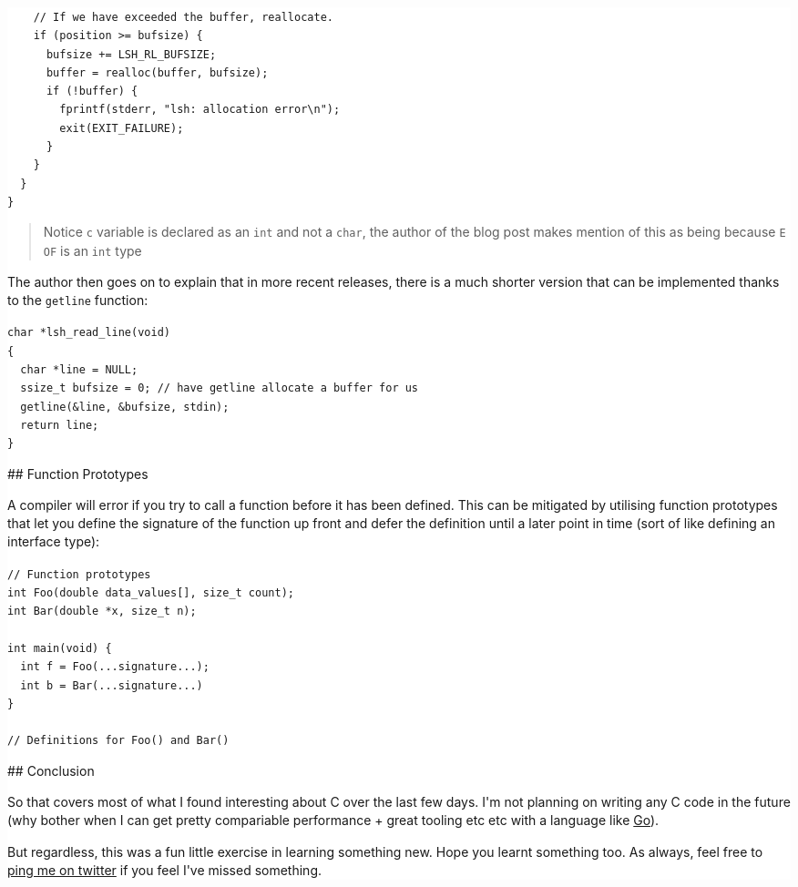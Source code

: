         // If we have exceeded the buffer, reallocate.
        if (position >= bufsize) {
          bufsize += LSH_RL_BUFSIZE;
          buffer = realloc(buffer, bufsize);
          if (!buffer) {
            fprintf(stderr, "lsh: allocation error\n");
            exit(EXIT_FAILURE);
          }
        }
      }
    }

> Notice `c` variable is declared as an `int` and not a `char`, the author of the blog post makes mention of this as being because `EOF` is an `int` type

The author then goes on to explain that in more recent releases, there is a much shorter version that can be implemented thanks to the `getline` function:



    char *lsh_read_line(void)
    {
      char *line = NULL;
      ssize_t bufsize = 0; // have getline allocate a buffer for us
      getline(&line, &bufsize, stdin);
      return line;
    }

<div id="13"></div>
## Function Prototypes

A compiler will error if you try to call a function before it has been defined. This can be mitigated by utilising function prototypes that let you define the signature of the function up front and defer the definition until a later point in time (sort of like defining an interface type):



    // Function prototypes
    int Foo(double data_values[], size_t count);
    int Bar(double *x, size_t n);

    int main(void) {
      int f = Foo(...signature...);
      int b = Bar(...signature...)
    }

    // Definitions for Foo() and Bar()

<div id="14"></div>
## Conclusion

So that covers most of what I found interesting about C over the last few days. I'm not planning on writing any C code in the future (why bother when I can get pretty compariable performance + great tooling etc etc with a language like [Go](https://golang.org)).

But regardless, this was a fun little exercise in learning something new. Hope you learnt something too. As always, feel free to [ping me on twitter](https://twitter.com/integralist) if you feel I've missed something.
